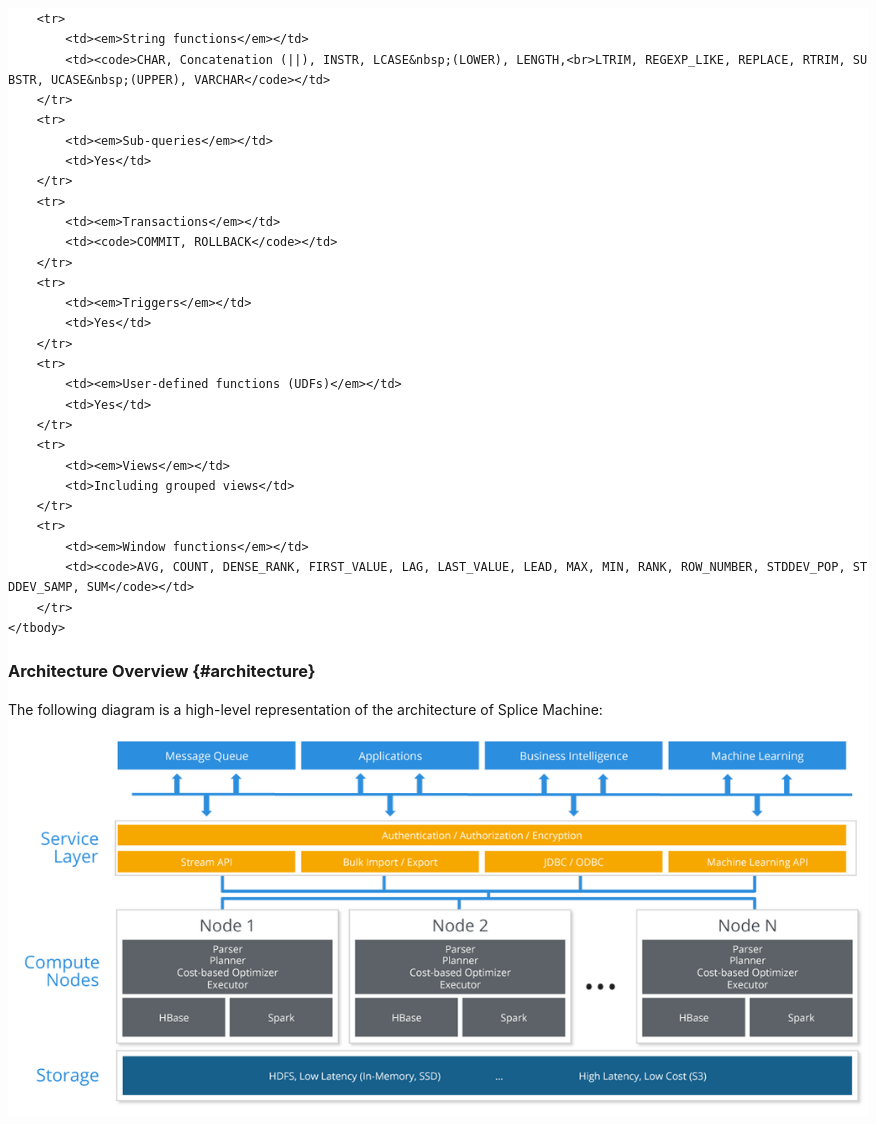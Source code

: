         <tr>
            <td><em>String functions</em></td>
            <td><code>CHAR, Concatenation (||), INSTR, LCASE&nbsp;(LOWER), LENGTH,<br>LTRIM, REGEXP_LIKE, REPLACE, RTRIM, SUBSTR, UCASE&nbsp;(UPPER), VARCHAR</code></td>
        </tr>
        <tr>
            <td><em>Sub-queries</em></td>
            <td>Yes</td>
        </tr>
        <tr>
            <td><em>Transactions</em></td>
            <td><code>COMMIT, ROLLBACK</code></td>
        </tr>
        <tr>
            <td><em>Triggers</em></td>
            <td>Yes</td>
        </tr>
        <tr>
            <td><em>User-defined functions (UDFs)</em></td>
            <td>Yes</td>
        </tr>
        <tr>
            <td><em>Views</em></td>
            <td>Including grouped views</td>
        </tr>
        <tr>
            <td><em>Window functions</em></td>
            <td><code>AVG, COUNT, DENSE_RANK, FIRST_VALUE, LAG, LAST_VALUE, LEAD, MAX, MIN, RANK, ROW_NUMBER, STDDEV_POP, STDDEV_SAMP, SUM</code></td>
        </tr>
    </tbody>
</table>

### Architecture Overview  {#architecture}

The following diagram is a high-level representation of the architecture of Splice Machine:

<img class="indentedTightSpacing" src="images/spliceArch1.png" alt="Overview diagram of the Splice Machine architecture">
